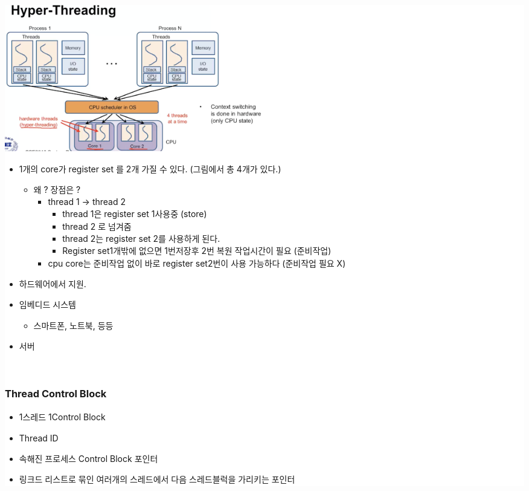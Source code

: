 <img src="readme.assets/image-20201217184302632.png" alt="image-20201217184302632" width ="50%" />

- 1개의 core가 register set 를 2개 가질 수 있다. (그림에서 총 4개가 있다.)
  - 왜 ? 장점은 ? 
    - thread 1 -> thread 2
      - thread 1은 register set 1사용중 (store)
      - thread 2 로 넘겨줌
      - thread 2는 register set 2를 사용하게 된다.
      - Register set1개밖에 없으면 1번저장후 2번 복원 작업시간이 필요 (준비작업)
    - cpu core는 준비작업 없이 바로 register set2번이 사용 가능하다 (준비작업 필요 X)

- 하드웨어에서 지원.

- 임베디드 시스템 
  - 스마트폰, 노트북, 등등
- 서버



<br/> 

### Thread Control Block

- 1스레드 1Control Block

- Thread ID

- 속해진 프로세스 Control Block 포인터

- 링크드 리스트로 묶인 여러개의 스레드에서 다음 스레드블럭을 가리키는 포인터
